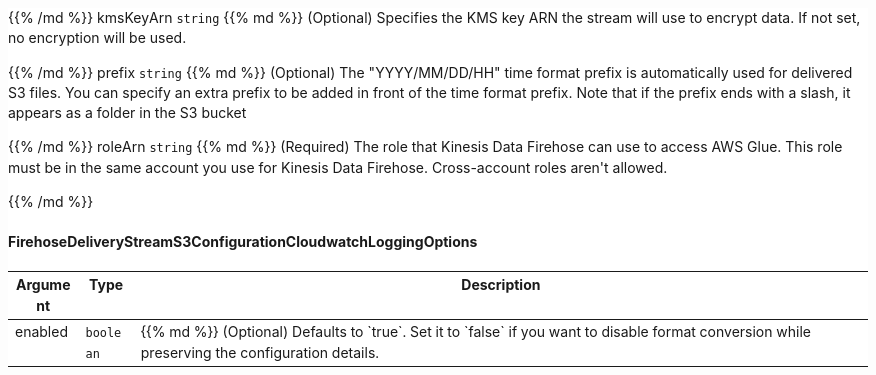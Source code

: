 {{% /md %}}</td>
        </tr>
        <tr>
            <td class="align-top">kms<wbr>Key<wbr>Arn</td>
            <td class="align-top"><code>string</code></td>
            <td class="align-top">{{% md %}}
(Optional) Specifies the KMS key ARN the stream will use to encrypt data. If not set, no encryption will
be used.

{{% /md %}}</td>
        </tr>
        <tr>
            <td class="align-top">prefix</td>
            <td class="align-top"><code>string</code></td>
            <td class="align-top">{{% md %}}
(Optional) The "YYYY/MM/DD/HH" time format prefix is automatically used for delivered S3 files. You can specify an extra prefix to be added in front of the time format prefix. Note that if the prefix ends with a slash, it appears as a folder in the S3 bucket

{{% /md %}}</td>
        </tr>
        <tr>
            <td class="align-top">role<wbr>Arn</td>
            <td class="align-top"><code>string</code></td>
            <td class="align-top">{{% md %}}
(Required) The role that Kinesis Data Firehose can use to access AWS Glue. This role must be in the same account you use for Kinesis Data Firehose. Cross-account roles aren't allowed.

{{% /md %}}</td>
        </tr>
    </tbody>
</table>

#### FirehoseDeliveryStreamS3ConfigurationCloudwatchLoggingOptions

<table class="ml-6">
    <thead>
        <tr>
            <th>Argument</th>
            <th>Type</th>
            <th>Description</th>
        </tr>
    </thead>
    <tbody>
        <tr>
            <td class="align-top">enabled</td>
            <td class="align-top"><code>boolean</code></td>
            <td class="align-top">{{% md %}}
(Optional) Defaults to `true`. Set it to `false` if you want to disable format conversion while preserving the configuration details.
